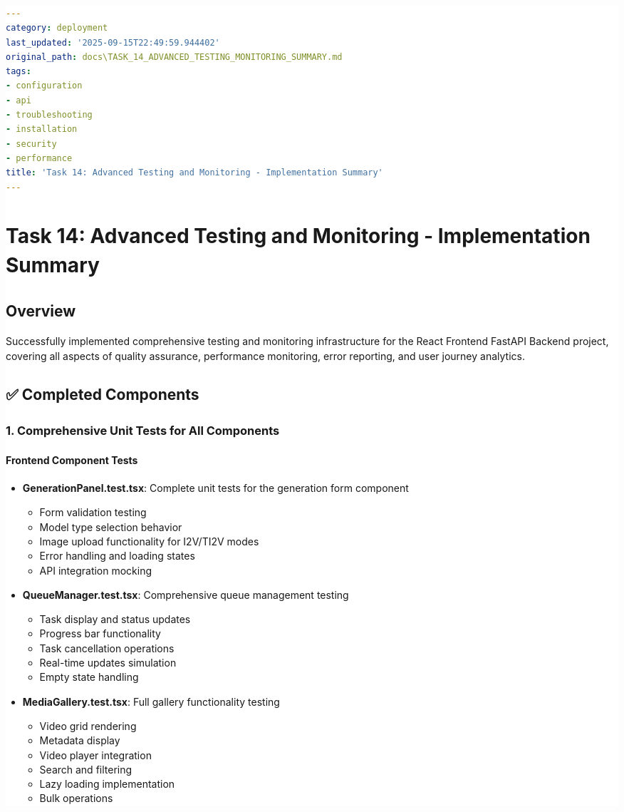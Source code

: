 ```yaml
---
category: deployment
last_updated: '2025-09-15T22:49:59.944402'
original_path: docs\TASK_14_ADVANCED_TESTING_MONITORING_SUMMARY.md
tags:
- configuration
- api
- troubleshooting
- installation
- security
- performance
title: 'Task 14: Advanced Testing and Monitoring - Implementation Summary'
---
```


# Task 14: Advanced Testing and Monitoring - Implementation Summary

## Overview

Successfully implemented comprehensive testing and monitoring infrastructure for the React Frontend FastAPI Backend project, covering all aspects of quality assurance, performance monitoring, error reporting, and user journey analytics.

## ✅ Completed Components

### 1. Comprehensive Unit Tests for All Components

#### Frontend Component Tests

- **GenerationPanel.test.tsx**: Complete unit tests for the generation form component

  - Form validation testing
  - Model type selection behavior
  - Image upload functionality for I2V/TI2V modes
  - Error handling and loading states
  - API integration mocking

- **QueueManager.test.tsx**: Comprehensive queue management testing

  - Task display and status updates
  - Progress bar functionality
  - Task cancellation operations
  - Real-time updates simulation
  - Empty state handling

- **MediaGallery.test.tsx**: Full gallery functionality testing

  - Video grid rendering
  - Metadata display
  - Video player integration
  - Search and filtering
  - Lazy loading implementation
  - Bulk operations
